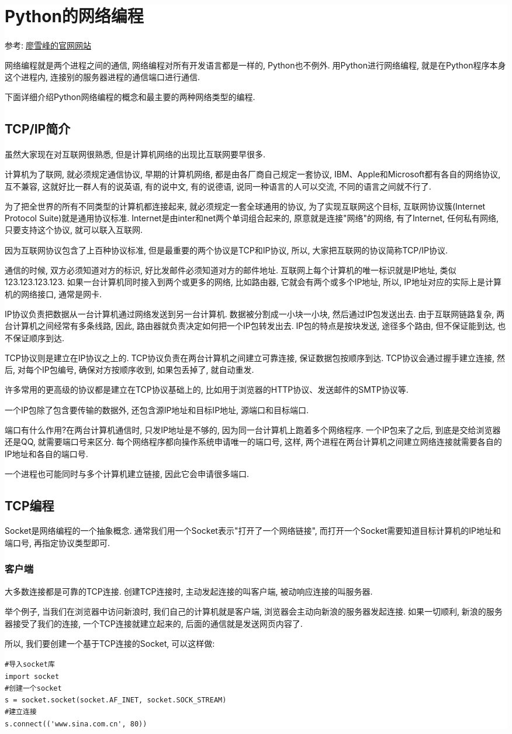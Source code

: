 # Python的网络编程

> 
参考: [廖雪峰的官网网站](http://www.liaoxuefeng.com/wiki/001374738125095c955c1e6d8bb493182103fac9270762a000/00138683226192949cd41410a6d4f1ebfa9ba40bbd1399d000)

网络编程就是两个进程之间的通信, 网络编程对所有开发语言都是一样的, Python也不例外. 用Python进行网络编程, 就是在Python程序本身这个进程内, 连接别的服务器进程的通信端口进行通信. 

下面详细介绍Python网络编程的概念和最主要的两种网络类型的编程. 

## TCP/IP简介

虽然大家现在对互联网很熟悉, 但是计算机网络的出现比互联网要早很多. 

计算机为了联网, 就必须规定通信协议, 早期的计算机网络, 都是由各厂商自己规定一套协议, IBM、Apple和Microsoft都有各自的网络协议, 互不兼容, 这就好比一群人有的说英语, 有的说中文, 有的说德语, 说同一种语言的人可以交流, 不同的语言之间就不行了. 

为了把全世界的所有不同类型的计算机都连接起来, 就必须规定一套全球通用的协议, 为了实现互联网这个目标, 互联网协议簇(Internet Protocol Suite)就是通用协议标准. Internet是由inter和net两个单词组合起来的, 原意就是连接"网络"的网络, 有了Internet, 任何私有网络, 只要支持这个协议, 就可以联入互联网. 

因为互联网协议包含了上百种协议标准, 但是最重要的两个协议是TCP和IP协议, 所以, 大家把互联网的协议简称TCP/IP协议. 

通信的时候, 双方必须知道对方的标识, 好比发邮件必须知道对方的邮件地址. 互联网上每个计算机的唯一标识就是IP地址, 类似123.123.123.123. 如果一台计算机同时接入到两个或更多的网络, 比如路由器, 它就会有两个或多个IP地址, 所以, IP地址对应的实际上是计算机的网络接口, 通常是网卡. 

IP协议负责把数据从一台计算机通过网络发送到另一台计算机. 数据被分割成一小块一小块, 然后通过IP包发送出去. 由于互联网链路复杂, 两台计算机之间经常有多条线路, 因此, 路由器就负责决定如何把一个IP包转发出去. IP包的特点是按块发送, 途径多个路由, 但不保证能到达, 也不保证顺序到达. 

TCP协议则是建立在IP协议之上的. TCP协议负责在两台计算机之间建立可靠连接, 保证数据包按顺序到达. TCP协议会通过握手建立连接, 然后, 对每个IP包编号, 确保对方按顺序收到, 如果包丢掉了, 就自动重发. 

许多常用的更高级的协议都是建立在TCP协议基础上的, 比如用于浏览器的HTTP协议、发送邮件的SMTP协议等. 

一个IP包除了包含要传输的数据外, 还包含源IP地址和目标IP地址, 源端口和目标端口. 

端口有什么作用?在两台计算机通信时, 只发IP地址是不够的, 因为同一台计算机上跑着多个网络程序. 一个IP包来了之后, 到底是交给浏览器还是QQ, 就需要端口号来区分. 每个网络程序都向操作系统申请唯一的端口号, 这样, 两个进程在两台计算机之间建立网络连接就需要各自的IP地址和各自的端口号. 

一个进程也可能同时与多个计算机建立链接, 因此它会申请很多端口. 

## TCP编程

Socket是网络编程的一个抽象概念. 通常我们用一个Socket表示"打开了一个网络链接", 而打开一个Socket需要知道目标计算机的IP地址和端口号, 再指定协议类型即可. 

### 客户端

大多数连接都是可靠的TCP连接. 创建TCP连接时, 主动发起连接的叫客户端, 被动响应连接的叫服务器. 

举个例子, 当我们在浏览器中访问新浪时, 我们自己的计算机就是客户端, 浏览器会主动向新浪的服务器发起连接. 如果一切顺利, 新浪的服务器接受了我们的连接, 一个TCP连接就建立起来的, 后面的通信就是发送网页内容了. 

所以, 我们要创建一个基于TCP连接的Socket, 可以这样做: 

```
#导入socket库
import socket
#创建一个socket
s = socket.socket(socket.AF_INET, socket.SOCK_STREAM)
#建立连接
s.connect(('www.sina.com.cn', 80))
```

